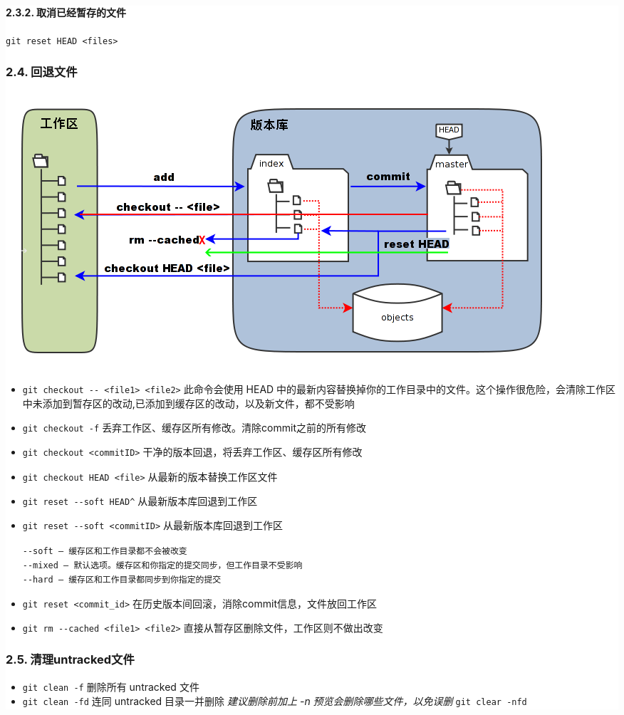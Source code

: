 #### 2.3.2. 取消已经暂存的文件

  ```
  git reset HEAD <files>
  ```


### 2.4. 回退文件

  ![工作区、版本库、暂存区原理图](/article_images/D1_git-stage.png)

  - `git checkout -- <file1> <file2>` 此命令会使用 HEAD 中的最新内容替换掉你的工作目录中的文件。这个操作很危险，会清除工作区中未添加到暂存区的改动,已添加到缓存区的改动，以及新文件，都不受影响
  - `git checkout -f` 丢弃工作区、缓存区所有修改。清除commit之前的所有修改
  - `git checkout <commitID>` 干净的版本回退，将丢弃工作区、缓存区所有修改
  - `git checkout HEAD <file>` 从最新的版本替换工作区文件
  - `git reset --soft HEAD^` 从最新版本库回退到工作区
  - `git reset --soft <commitID>` 从最新版本库回退到工作区

    ```
    --soft – 缓存区和工作目录都不会被改变
    --mixed – 默认选项。缓存区和你指定的提交同步，但工作目录不受影响
    --hard – 缓存区和工作目录都同步到你指定的提交
    ```

  - `git reset <commit_id>` 在历史版本间回滚，消除commit信息，文件放回工作区
  - `git rm --cached <file1> <file2>` 直接从暂存区删除文件，工作区则不做出改变


### 2.5.  清理untracked文件

  - `git clean -f` 删除所有 untracked 文件
  - `git clean -fd` 连同 untracked 目录一并删除 _建议删除前加上 -n 预览会删除哪些文件，以免误删_ `git clear -nfd`

